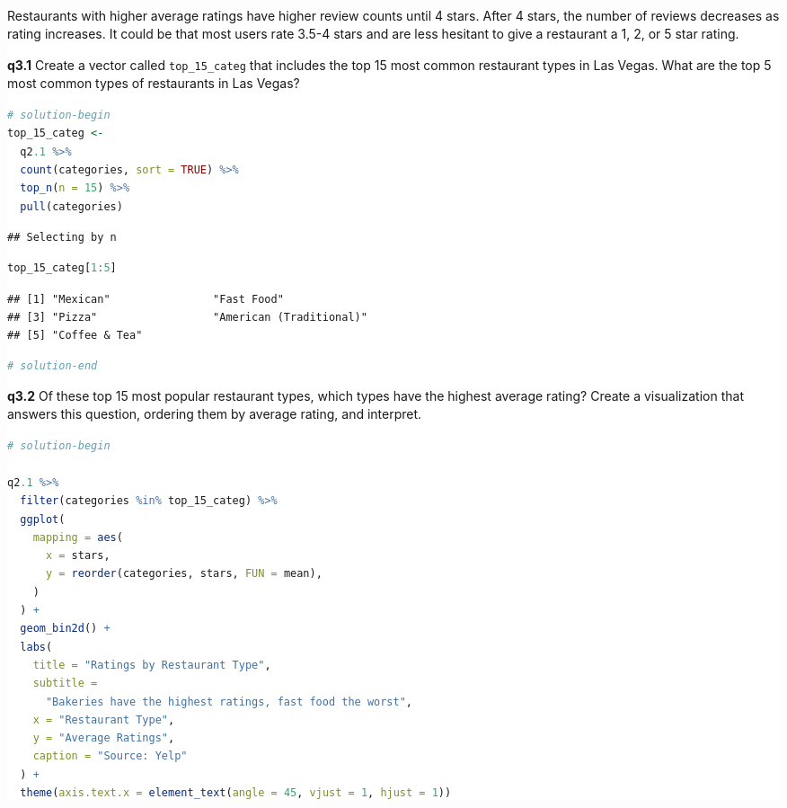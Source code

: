 
Restaurants with higher average ratings have higher review counts until
4 stars. After 4 stars, the number of reviews decreases as rating
increases. It could be that most users rate 3.5-4 stars and are less
hesitant to give a restaurant a 1, 2, or 5 star rating.  


**q3.1** Create a vector called `top_15_categ` that includes the top 15
most common restaurant types in Las Vegas. What are the top 5 most
common types of restaurants in Las Vegas?

``` r
# solution-begin
top_15_categ <-
  q2.1 %>%
  count(categories, sort = TRUE) %>%
  top_n(n = 15) %>%
  pull(categories)
```

    ## Selecting by n

``` r
top_15_categ[1:5]
```

    ## [1] "Mexican"                "Fast Food"             
    ## [3] "Pizza"                  "American (Traditional)"
    ## [5] "Coffee & Tea"

``` r
# solution-end
```

**q3.2** Of these top 15 most popular restaurant types, which types have
the highest average rating? Create a visualization that answers this
question, ordering them by average rating, and interpret.

``` r
# solution-begin

q2.1 %>%
  filter(categories %in% top_15_categ) %>%
  ggplot(
    mapping = aes(
      x = stars,
      y = reorder(categories, stars, FUN = mean), 
    )
  ) +
  geom_bin2d() +
  labs(
    title = "Ratings by Restaurant Type",
    subtitle = 
      "Bakeries have the highest ratings, fast food the worst",
    x = "Restaurant Type",
    y = "Average Ratings",
    caption = "Source: Yelp"
  ) +
  theme(axis.text.x = element_text(angle = 45, vjust = 1, hjust = 1))
```
